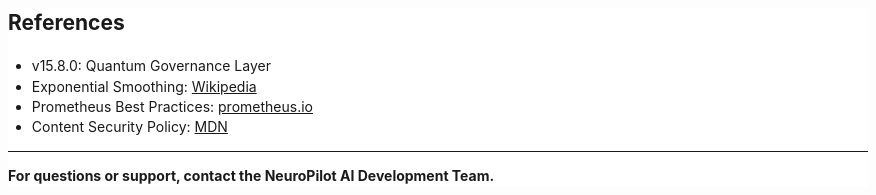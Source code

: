 
## References

- v15.8.0: Quantum Governance Layer
- Exponential Smoothing: [Wikipedia](https://en.wikipedia.org/wiki/Exponential_smoothing)
- Prometheus Best Practices: [prometheus.io](https://prometheus.io/docs/practices/)
- Content Security Policy: [MDN](https://developer.mozilla.org/en-US/docs/Web/HTTP/CSP)

---

**For questions or support, contact the NeuroPilot AI Development Team.**
